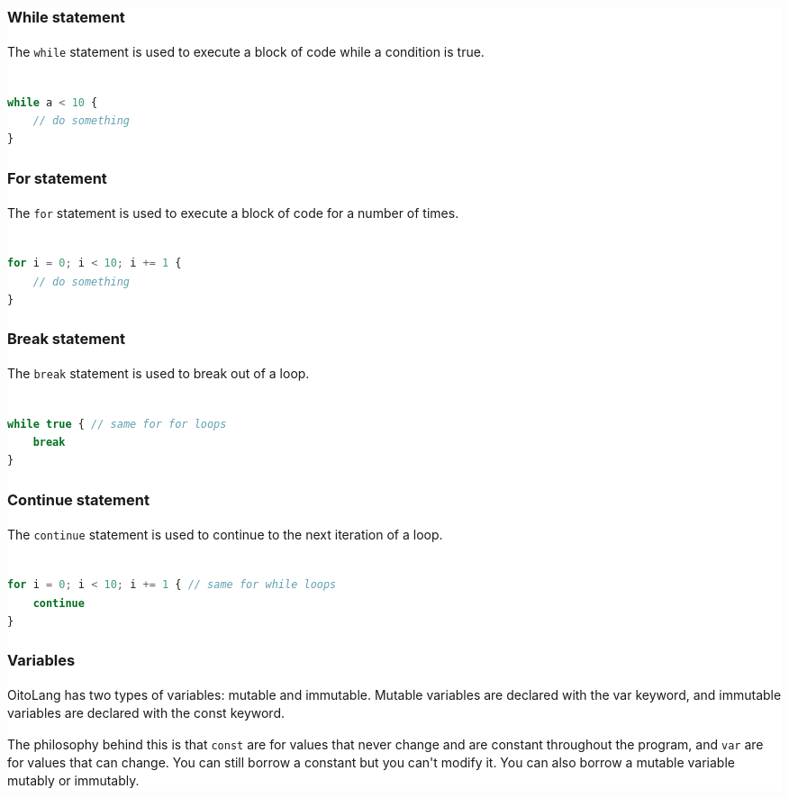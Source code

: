### While statement

The `while` statement is used to execute a block of code while a condition is true.

```js

while a < 10 {
    // do something
}

```

### For statement

The `for` statement is used to execute a block of code for a number of times.

```js

for i = 0; i < 10; i += 1 {
    // do something
}

```

### Break statement

The `break` statement is used to break out of a loop.

```js

while true { // same for for loops
    break
}

```

### Continue statement

The `continue` statement is used to continue to the next iteration of a loop.

```js

for i = 0; i < 10; i += 1 { // same for while loops
    continue
}

```

### Variables

OitoLang has two types of variables: mutable and immutable. Mutable variables are declared with the var keyword, and immutable variables are declared with the const keyword.

The philosophy behind this is that `const` are for values that never change and are constant throughout the program, and `var` are for values that can change.
You can still borrow a constant but you can't modify it.
You can also borrow a mutable variable mutably or immutably.

